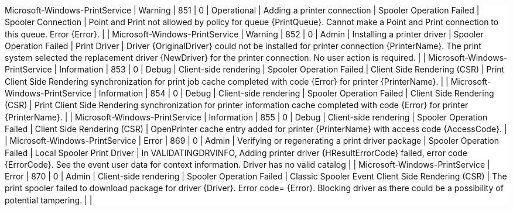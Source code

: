 Microsoft-Windows-PrintService  |  Warning      |  851       |  0        |  Operational  |  Adding a printer connection                               |  Spooler Operation Failed        |  Spooler Connection                                 |  Point and Print not allowed by policy for queue {PrintQueue}. Cannot make a Point and Print connection to this queue. Error {Error}.                                                                                                                                                                                                                                                                                                                                                                             |                          |
Microsoft-Windows-PrintService  |  Warning      |  852       |  0        |  Admin        |  Installing a printer driver                               |  Spooler Operation Failed        |  Print Driver                                       |  Driver {OriginalDriver} could not be installed for printer connection {PrinterName}. The print system selected the replacement driver {NewDriver} for the printer connection. No user action is required.                                                                                                                                                                                                                                                                                                        |                          |
Microsoft-Windows-PrintService  |  Information  |  853       |  0        |  Debug        |  Client-side rendering                                     |  Spooler Operation Failed        |  Client Side Rendering (CSR)                        |  Print Client Side Rendering synchronization for print job cache completed with code {Error} for printer {PrinterName}.                                                                                                                                                                                                                                                                                                                                                                                           |                          |
Microsoft-Windows-PrintService  |  Information  |  854       |  0        |  Debug        |  Client-side rendering                                     |  Spooler Operation Failed        |  Client Side Rendering (CSR)                        |  Print Client Side Rendering synchronization for printer information cache completed with code {Error} for printer {PrinterName}.                                                                                                                                                                                                                                                                                                                                                                                 |                          |
Microsoft-Windows-PrintService  |  Information  |  855       |  0        |  Debug        |  Client-side rendering                                     |  Spooler Operation Failed        |  Client Side Rendering (CSR)                        |  OpenPrinter cache entry added for printer {PrinterName} with access code {AccessCode}.                                                                                                                                                                                                                                                                                                                                                                                                                           |                          |
Microsoft-Windows-PrintService  |  Error        |  869       |  0        |  Admin        |  Verifying or regenerating a print driver package          |  Spooler Operation Failed        |  Local Spooler Print Driver                         |  In VALIDATINGDRVINFO, Adding printer driver {HResultErrorCode} failed, error code {ErrorCode}. See the event user data for context information. Driver has no valid catalog                                                                                                                                                                                                                                                                                                                                      |                          |
Microsoft-Windows-PrintService  |  Error        |  870       |  0        |  Admin        |  Client-side rendering                                     |  Spooler Operation Failed        |  Classic Spooler Event Client Side Rendering (CSR)  |  The print spooler failed to download package for driver {Driver}. Error code= {Error}. Blocking driver as there could be a possibility of potential tampering.                                                                                                                                                                                                                                                                                                                                                   |                          |